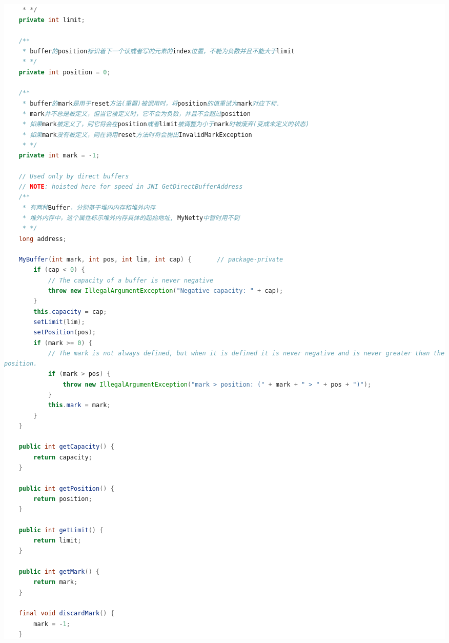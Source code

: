 ```java
     * */
    private int limit;

    /**
     * buffer的position标识着下一个读或者写的元素的index位置，不能为负数并且不能大于limit
     * */
    private int position = 0;

    /**
     * buffer的mark是用于reset方法(重置)被调用时，将position的值重试为mark对应下标.
     * mark并不总是被定义，但当它被定义时，它不会为负数，并且不会超过position
     * 如果mark被定义了，则它将会在position或者limit被调整为小于mark时被废弃(变成未定义的状态)
     * 如果mark没有被定义，则在调用reset方法时将会抛出InvalidMarkException
     * */
    private int mark = -1;

    // Used only by direct buffers
    // NOTE: hoisted here for speed in JNI GetDirectBufferAddress
    /**
     * 有两种Buffer，分别基于堆内内存和堆外内存
     * 堆外内存中，这个属性标示堆外内存具体的起始地址, MyNetty中暂时用不到
     * */
    long address;

    MyBuffer(int mark, int pos, int lim, int cap) {       // package-private
        if (cap < 0) {
            // The capacity of a buffer is never negative
            throw new IllegalArgumentException("Negative capacity: " + cap);
        }
        this.capacity = cap;
        setLimit(lim);
        setPosition(pos);
        if (mark >= 0) {
            // The mark is not always defined, but when it is defined it is never negative and is never greater than the position.
            if (mark > pos) {
                throw new IllegalArgumentException("mark > position: (" + mark + " > " + pos + ")");
            }
            this.mark = mark;
        }
    }

    public int getCapacity() {
        return capacity;
    }

    public int getPosition() {
        return position;
    }

    public int getLimit() {
        return limit;
    }

    public int getMark() {
        return mark;
    }

    final void discardMark() {
        mark = -1;
    }

```